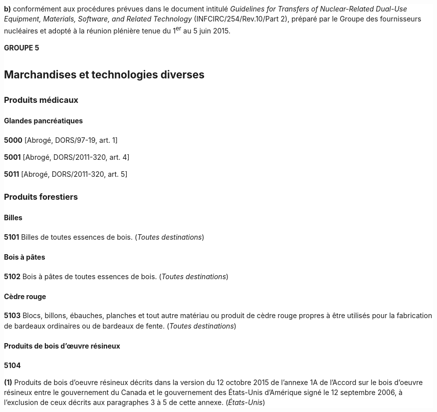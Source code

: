 

**b)** conformément aux procédures prévues dans le document intitulé *Guidelines for Transfers of Nuclear-Related Dual-Use Equipment, Materials, Software, and Related Technology* (INFCIRC/254/Rev.10/Part 2), préparé par le Groupe des fournisseurs nucléaires et adopté à la réunion plénière tenue du 1<sup>er</sup> au 5 juin 2015.





**GROUPE 5** 
## Marchandises et technologies diverses


### Produits médicaux


#### Glandes pancréatiques

**5000** [Abrogé, DORS/97-19, art. 1]


**5001** [Abrogé, DORS/2011-320, art. 4]


**5011** [Abrogé, DORS/2011-320, art. 5]



### Produits forestiers


#### Billes

**5101** Billes de toutes essences de bois. (*Toutes destinations*)



#### Bois à pâtes

**5102** Bois à pâtes de toutes essences de bois. (*Toutes destinations*)



#### Cèdre rouge

**5103** Blocs, billons, ébauches, planches et tout autre matériau ou produit de cèdre rouge propres à être utilisés pour la fabrication de bardeaux ordinaires ou de bardeaux de fente. (*Toutes destinations*)



#### Produits de bois d’œuvre résineux

**5104** 

**(1)** Produits de bois d’oeuvre résineux décrits dans la version du 12 octobre 2015 de l’annexe 1A de l’Accord sur le bois d’oeuvre résineux entre le gouvernement du Canada et le gouvernement des États-Unis d’Amérique signé le 12 septembre 2006, à l’exclusion de ceux décrits aux paragraphes 3 à 5 de cette annexe. (*États-Unis*)


